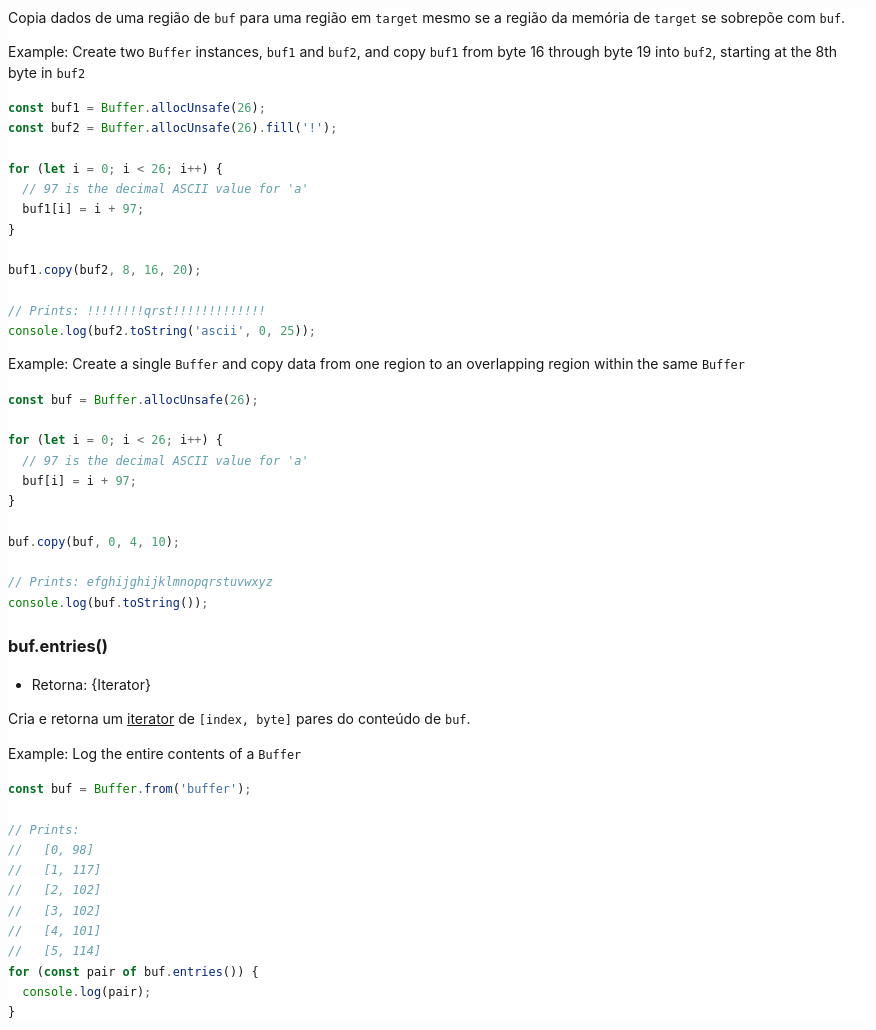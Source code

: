 Copia dados de uma região de `buf` para uma região em `target` mesmo se a região da memória de `target` se sobrepõe com `buf`.

Example: Create two `Buffer` instances, `buf1` and `buf2`, and copy `buf1` from byte 16 through byte 19 into `buf2`, starting at the 8th byte in `buf2`

```js
const buf1 = Buffer.allocUnsafe(26);
const buf2 = Buffer.allocUnsafe(26).fill('!');

for (let i = 0; i < 26; i++) {
  // 97 is the decimal ASCII value for 'a'
  buf1[i] = i + 97;
}

buf1.copy(buf2, 8, 16, 20);

// Prints: !!!!!!!!qrst!!!!!!!!!!!!!
console.log(buf2.toString('ascii', 0, 25));
```

Example: Create a single `Buffer` and copy data from one region to an overlapping region within the same `Buffer`

```js
const buf = Buffer.allocUnsafe(26);

for (let i = 0; i < 26; i++) {
  // 97 is the decimal ASCII value for 'a'
  buf[i] = i + 97;
}

buf.copy(buf, 0, 4, 10);

// Prints: efghijghijklmnopqrstuvwxyz
console.log(buf.toString());
```

### buf.entries()



* Retorna: {Iterator}

Cria e retorna um [iterator](https://developer.mozilla.org/en-US/docs/Web/JavaScript/Reference/Iteration_protocols) de `[index, byte]` pares do conteúdo de `buf`.

Example: Log the entire contents of a `Buffer`

```js
const buf = Buffer.from('buffer');

// Prints:
//   [0, 98]
//   [1, 117]
//   [2, 102]
//   [3, 102]
//   [4, 101]
//   [5, 114]
for (const pair of buf.entries()) {
  console.log(pair);
}
```
